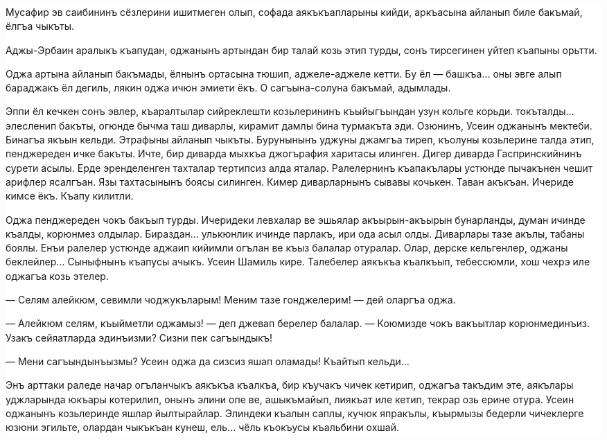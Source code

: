 Мусафир эв саибининъ сёзлерини ишитмеген олып, софада аякъкъапларыны кийди, аркъасына айланып биле бакъмай, ёлгъа чыкъты.

Аджы-Эрбаин аралыкъ къапудан, оджанынъ артындан бир талай козь этип турды, сонъ тирсегинен уйтеп къапыны орьтти.

Оджа артына айланып бакъмады, ёлнынъ ортасына тюшип, аджеле-аджеле кетти.
Бу ёл — башкъа... оны эвге алып бараджакъ ёл дегиль, лякин оджа ичюн эмиети ёкъ.
О сагъына-солуна бакъмай, адымлады.

Эппи ёл кечкен сонъ эвлер, къаралтылар сийреклешти козьлерининъ къыйыгъындан узун кольге корьди.
токъталды… элесленип бакъты, огюнде бычма таш диварлы, кирамит дамлы бина турмакъта эди.
Озюнинъ, Усеин оджанынъ мектеби.
Бинагъа якъын кельди.
Этрафыны айланып чыкъты.
Бурунынынъ уджуны джамгъа тиреп, къолуны козьлерине талда этип, пенджереден ичке бакъты.
Ичте, бир диварда мыхкъа джогърафия харитасы илинген.
Дигер диварда Гаспринскийнинъ сурети асылы.
Ерде эренделенген тахталар тертипсиз алда яталар.
Ралелернинъ къапакълары устюнде пычакънен чешит арифлер ясалгъан.
Язы тахтасынынъ боясы силинген.
Кимер диварларнынъ сывавы кочькен.
Таван акъкъан.
Ичериде кимсе ёкъ.
Къапу килитли.

Оджа пенджереден чокъ бакъып турды.
Ичеридеки левхалар ве эшьялар акъырын-акъырын бунарланды, думан ичинде къалды, корюнмез олдылар.
Бираздан... улькюнлик ичинде парлакъ, ири ода асыл олды.
Диварлары тазе акълы, табаны боялы.
Енъи ралелер устюнде аджаип кийимли огълан ве къыз балалар отуралар.
Олар, дерске кельгенлер, оджаны беклейлер...
Сыныфнынъ къапусы ачыкъ.
Усеин Шамиль кире.
Талебелер аякъкъа къалкъып, тебессюмли, хош чехрэ иле оджагъа козь этелер.

— Селям алейкюм, севимли чоджукъларым!
Меним тазе гонджелерим! — дей оларгъа оджа.

— Алейкюм селям, къыйметли оджамыз! — деп джевап берелер балалар.
— Коюмизде чокъ вакъытлар корюнмединъиз.
Узакъ сейяатларда эдинъизми?
Сизни пек сагъындыкъ!

— Мени сагъындынъызмы?
Усеин оджа да сизсиз яшап оламады!
Къайтып кельди...

Энъ арттаки раледе начар огъланчыкъ аякъкъа къалкъа, бир къучакъ чичек кетирип, оджагъа такъдим эте, аякълары уджларында юкъары котерилип, онынъ элини опе ве, ашыкъмайып, лиякъат иле кетип, текрар озь ерине отура.
Усеин оджанынъ козьлеринде яшлар йылтырайлар.
Элиндеки къалын саплы, кучюк япракълы, къырмызы бедерли чичеклерге юзюни эгильте, олардан чыкъкъан кунеш, ель... чёль къокъусы къальбини охшай.
